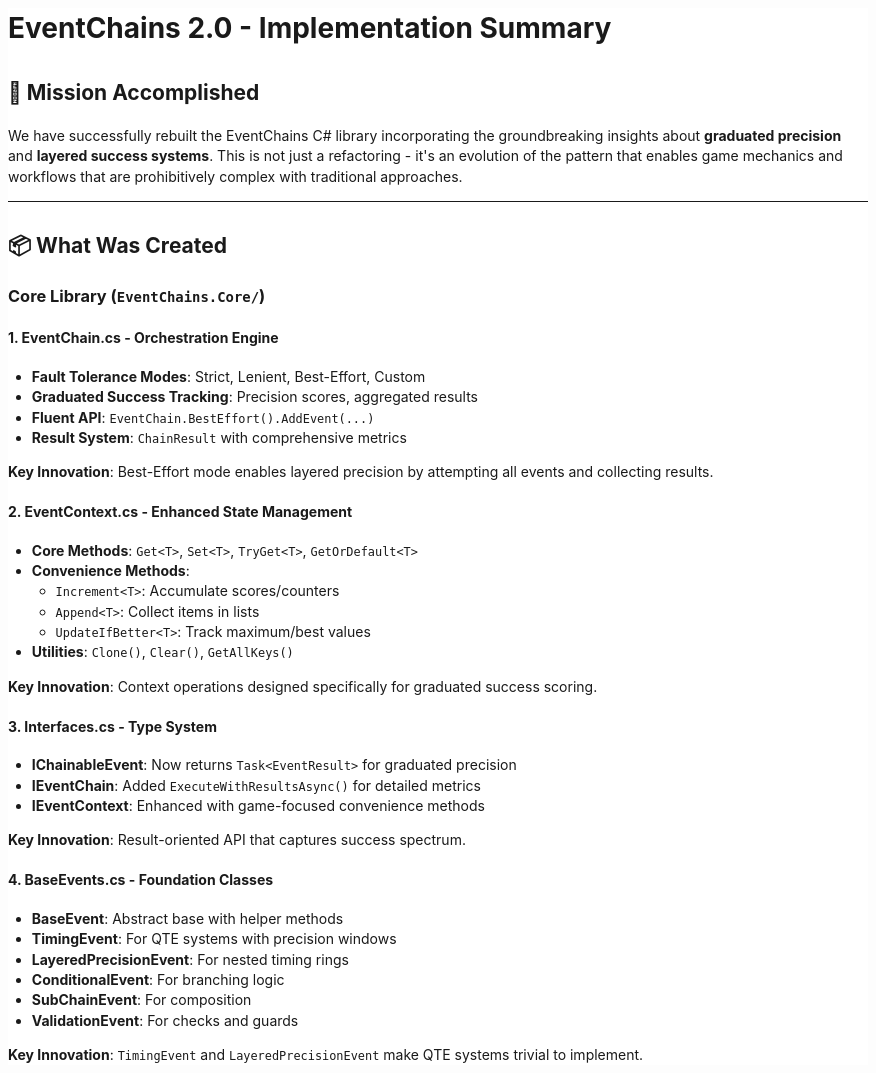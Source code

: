 # EventChains 2.0 - Implementation Summary

## 🎯 Mission Accomplished

We have successfully rebuilt the EventChains C# library incorporating the groundbreaking insights about **graduated precision** and **layered success systems**. This is not just a refactoring - it's an evolution of the pattern that enables game mechanics and workflows that are prohibitively complex with traditional approaches.

---

## 📦 What Was Created

### Core Library (`EventChains.Core/`)

#### 1. **EventChain.cs** - Orchestration Engine
- **Fault Tolerance Modes**: Strict, Lenient, Best-Effort, Custom
- **Graduated Success Tracking**: Precision scores, aggregated results
- **Fluent API**: `EventChain.BestEffort().AddEvent(...)`
- **Result System**: `ChainResult` with comprehensive metrics

**Key Innovation**: Best-Effort mode enables layered precision by attempting all events and collecting results.

#### 2. **EventContext.cs** - Enhanced State Management
- **Core Methods**: `Get<T>`, `Set<T>`, `TryGet<T>`, `GetOrDefault<T>`
- **Convenience Methods**:
  - `Increment<T>`: Accumulate scores/counters
  - `Append<T>`: Collect items in lists
  - `UpdateIfBetter<T>`: Track maximum/best values
- **Utilities**: `Clone()`, `Clear()`, `GetAllKeys()`

**Key Innovation**: Context operations designed specifically for graduated success scoring.

#### 3. **Interfaces.cs** - Type System
- **IChainableEvent**: Now returns `Task<EventResult>` for graduated precision
- **IEventChain**: Added `ExecuteWithResultsAsync()` for detailed metrics
- **IEventContext**: Enhanced with game-focused convenience methods

**Key Innovation**: Result-oriented API that captures success spectrum.

#### 4. **BaseEvents.cs** - Foundation Classes
- **BaseEvent**: Abstract base with helper methods
- **TimingEvent**: For QTE systems with precision windows
- **LayeredPrecisionEvent**: For nested timing rings
- **ConditionalEvent**: For branching logic
- **SubChainEvent**: For composition
- **ValidationEvent**: For checks and guards

**Key Innovation**: `TimingEvent` and `LayeredPrecisionEvent` make QTE systems trivial to implement.
